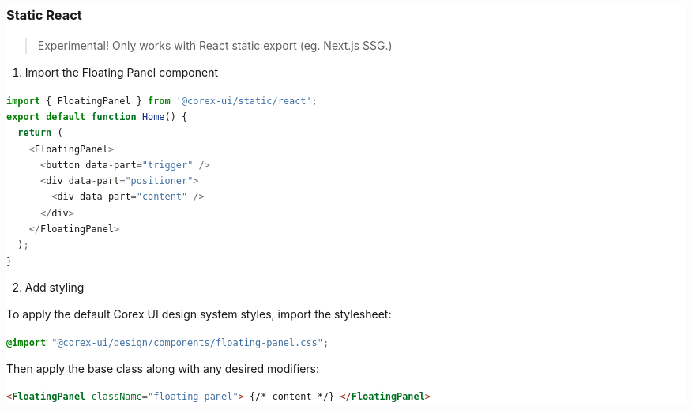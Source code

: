 ### Static React

> Experimental! Only works with React static export (eg. Next.js SSG.)

1. Import the Floating Panel component

```ts
import { FloatingPanel } from '@corex-ui/static/react';
export default function Home() {
  return (
    <FloatingPanel>
      <button data-part="trigger" />
      <div data-part="positioner">
        <div data-part="content" />
      </div>
    </FloatingPanel>
  );
}
```

2. Add styling

To apply the default Corex UI design system styles, import the stylesheet:

```css
@import "@corex-ui/design/components/floating-panel.css";
```

Then apply the base class along with any desired modifiers:

```html
<FloatingPanel className="floating-panel"> {/* content */} </FloatingPanel>
```
